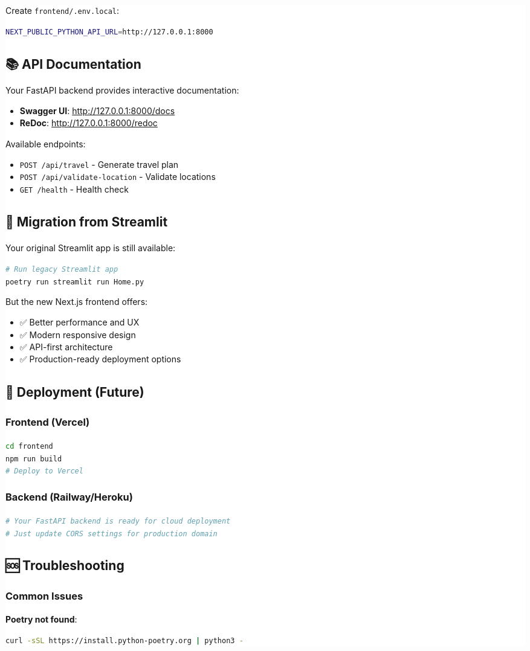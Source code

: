 Create `frontend/.env.local`:
```bash
NEXT_PUBLIC_PYTHON_API_URL=http://127.0.0.1:8000
```

## 📚 API Documentation

Your FastAPI backend provides interactive documentation:

- **Swagger UI**: http://127.0.0.1:8000/docs
- **ReDoc**: http://127.0.0.1:8000/redoc

Available endpoints:
- `POST /api/travel` - Generate travel plan
- `POST /api/validate-location` - Validate locations
- `GET /health` - Health check

## 🔄 Migration from Streamlit

Your original Streamlit app is still available:
```bash
# Run legacy Streamlit app
poetry run streamlit run Home.py
```

But the new Next.js frontend offers:
- ✅ Better performance and UX
- ✅ Modern responsive design
- ✅ API-first architecture
- ✅ Production-ready deployment options

## 🚀 Deployment (Future)

### Frontend (Vercel)
```bash
cd frontend
npm run build
# Deploy to Vercel
```

### Backend (Railway/Heroku)
```bash
# Your FastAPI backend is ready for cloud deployment
# Just update CORS settings for production domain
```

## 🆘 Troubleshooting

### Common Issues

**Poetry not found**:
```bash
curl -sSL https://install.python-poetry.org | python3 -
```
